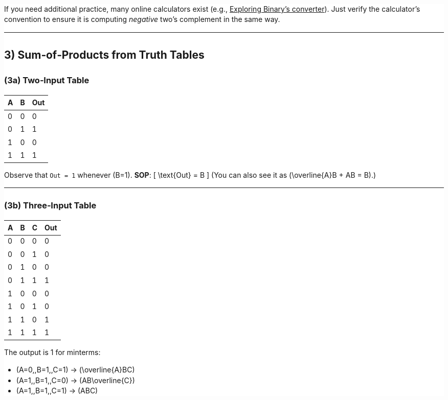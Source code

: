 If you need additional practice, many online calculators exist (e.g., [Exploring Binary’s converter](https://www.exploringbinary.com/twos-complement-converter/)). Just verify the calculator’s convention to ensure it is computing *negative* two’s complement in the same way.

---

## 3) Sum‐of‐Products from Truth Tables

### (3a) Two‐Input Table

| A | B | Out |
|---|---|-----|
| 0 | 0 | 0   |
| 0 | 1 | 1   |
| 1 | 0 | 0   |
| 1 | 1 | 1   |

Observe that `Out = 1` whenever \(B=1\).
**SOP**:
\[
\text{Out} = B
\]
(You can also see it as \(\overline{A}B + AB = B\).)

---

### (3b) Three‐Input Table

| A | B | C | Out |
|---|---|---|-----|
| 0 | 0 | 0 | 0   |
| 0 | 0 | 1 | 0   |
| 0 | 1 | 0 | 0   |
| 0 | 1 | 1 | 1   |
| 1 | 0 | 0 | 0   |
| 1 | 0 | 1 | 0   |
| 1 | 1 | 0 | 1   |
| 1 | 1 | 1 | 1   |

The output is 1 for minterms:

- \(A=0,\,B=1,\,C=1\) → \(\overline{A}BC\)
- \(A=1,\,B=1,\,C=0\) → \(AB\overline{C}\)
- \(A=1,\,B=1,\,C=1\) → \(ABC\)
